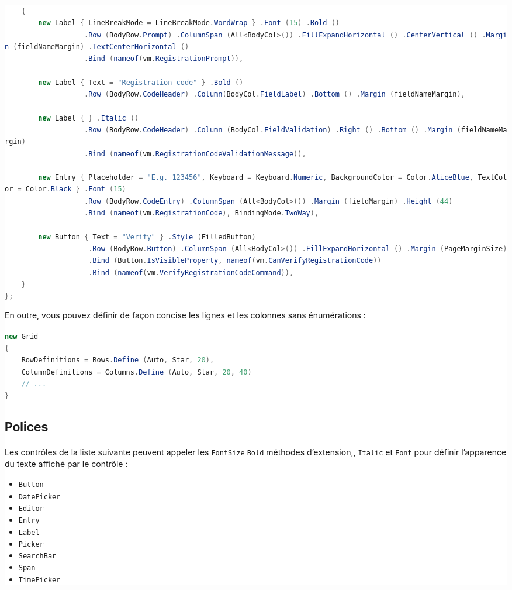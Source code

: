 ```csharp
    {
        new Label { LineBreakMode = LineBreakMode.WordWrap } .Font (15) .Bold ()
                   .Row (BodyRow.Prompt) .ColumnSpan (All<BodyCol>()) .FillExpandHorizontal () .CenterVertical () .Margin (fieldNameMargin) .TextCenterHorizontal ()
                   .Bind (nameof(vm.RegistrationPrompt)),

        new Label { Text = "Registration code" } .Bold ()
                   .Row (BodyRow.CodeHeader) .Column(BodyCol.FieldLabel) .Bottom () .Margin (fieldNameMargin),

        new Label { } .Italic ()
                   .Row (BodyRow.CodeHeader) .Column (BodyCol.FieldValidation) .Right () .Bottom () .Margin (fieldNameMargin)
                   .Bind (nameof(vm.RegistrationCodeValidationMessage)),

        new Entry { Placeholder = "E.g. 123456", Keyboard = Keyboard.Numeric, BackgroundColor = Color.AliceBlue, TextColor = Color.Black } .Font (15)
                   .Row (BodyRow.CodeEntry) .ColumnSpan (All<BodyCol>()) .Margin (fieldMargin) .Height (44)
                   .Bind (nameof(vm.RegistrationCode), BindingMode.TwoWay),

        new Button { Text = "Verify" } .Style (FilledButton)
                    .Row (BodyRow.Button) .ColumnSpan (All<BodyCol>()) .FillExpandHorizontal () .Margin (PageMarginSize)
                    .Bind (Button.IsVisibleProperty, nameof(vm.CanVerifyRegistrationCode))
                    .Bind (nameof(vm.VerifyRegistrationCodeCommand)),
    }
};
```

En outre, vous pouvez définir de façon concise les lignes et les colonnes sans énumérations :

```csharp
new Grid
{
    RowDefinitions = Rows.Define (Auto, Star, 20),
    ColumnDefinitions = Columns.Define (Auto, Star, 20, 40)
    // ...
}
```

## <a name="fonts"></a>Polices

Les contrôles de la liste suivante peuvent appeler les `FontSize` `Bold` méthodes d’extension,, `Italic` et `Font` pour définir l’apparence du texte affiché par le contrôle :

- `Button`
- `DatePicker`
- `Editor`
- `Entry`
- `Label`
- `Picker`
- `SearchBar`
- `Span`
- `TimePicker`
